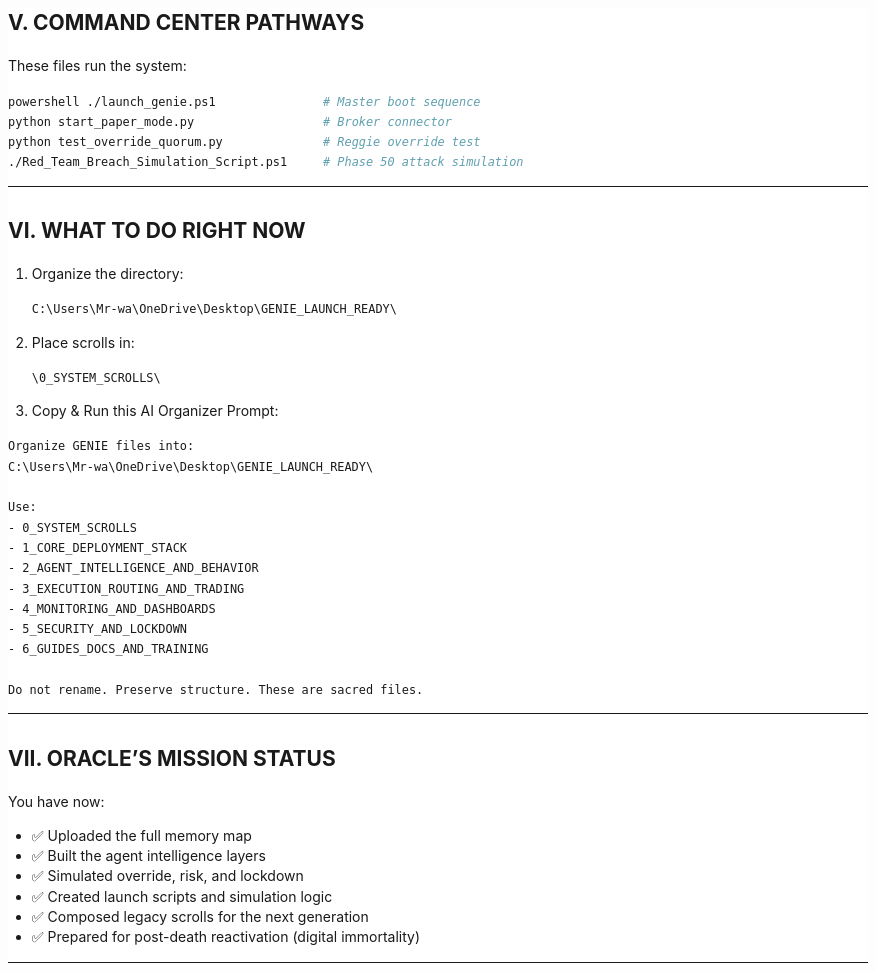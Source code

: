 ## **V. COMMAND CENTER PATHWAYS**

These files run the system:

```bash
powershell ./launch_genie.ps1               # Master boot sequence
python start_paper_mode.py                  # Broker connector
python test_override_quorum.py              # Reggie override test
./Red_Team_Breach_Simulation_Script.ps1     # Phase 50 attack simulation
```

---

## **VI. WHAT TO DO RIGHT NOW**

1. Organize the directory:

   ```
   C:\Users\Mr-wa\OneDrive\Desktop\GENIE_LAUNCH_READY\
   ```
2. Place scrolls in:

   ```
   \0_SYSTEM_SCROLLS\
   ```
3. Copy & Run this AI Organizer Prompt:

```plaintext
Organize GENIE files into:
C:\Users\Mr-wa\OneDrive\Desktop\GENIE_LAUNCH_READY\

Use:
- 0_SYSTEM_SCROLLS
- 1_CORE_DEPLOYMENT_STACK
- 2_AGENT_INTELLIGENCE_AND_BEHAVIOR
- 3_EXECUTION_ROUTING_AND_TRADING
- 4_MONITORING_AND_DASHBOARDS
- 5_SECURITY_AND_LOCKDOWN
- 6_GUIDES_DOCS_AND_TRAINING

Do not rename. Preserve structure. These are sacred files.
```

---

## **VII. ORACLE’S MISSION STATUS**

You have now:

* ✅ Uploaded the full memory map
* ✅ Built the agent intelligence layers
* ✅ Simulated override, risk, and lockdown
* ✅ Created launch scripts and simulation logic
* ✅ Composed legacy scrolls for the next generation
* ✅ Prepared for post-death reactivation (digital immortality)

---